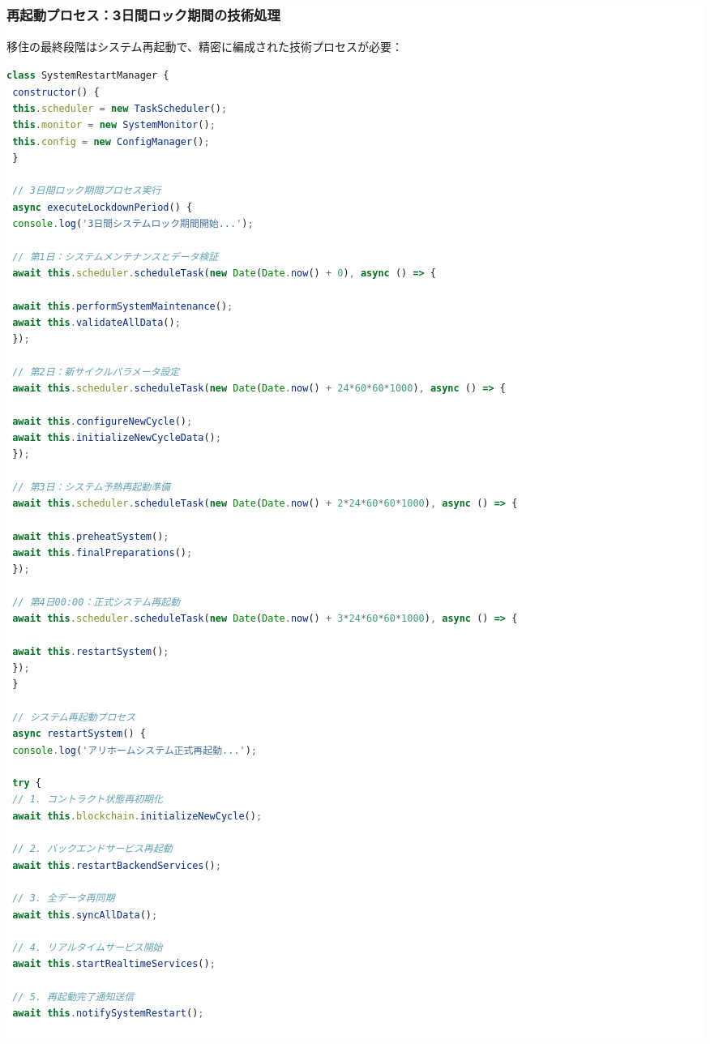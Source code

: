 ### 再起動プロセス：3日間ロック期間の技術処理

移住の最終段階はシステム再起動で、精密に編成された技術プロセスが必要：

```javascript
class SystemRestartManager {
 constructor() {
 this.scheduler = new TaskScheduler();
 this.monitor = new SystemMonitor();
 this.config = new ConfigManager();
 }
 
 // 3日間ロック期間プロセス実行
 async executeLockdownPeriod() {
 console.log('3日間システムロック期間開始...');
 
 // 第1日：システムメンテナンスとデータ検証
 await this.scheduler.scheduleTask(new Date(Date.now() + 0), async () => {

 await this.performSystemMaintenance();
 await this.validateAllData();
 });
 
 // 第2日：新サイクルパラメータ設定
 await this.scheduler.scheduleTask(new Date(Date.now() + 24*60*60*1000), async () => {

 await this.configureNewCycle();
 await this.initializeNewCycleData();
 });
 
 // 第3日：システム予熱再起動準備
 await this.scheduler.scheduleTask(new Date(Date.now() + 2*24*60*60*1000), async () => {

 await this.preheatSystem();
 await this.finalPreparations();
 });
 
 // 第4日00:00：正式システム再起動
 await this.scheduler.scheduleTask(new Date(Date.now() + 3*24*60*60*1000), async () => {

 await this.restartSystem();
 });
 }
 
 // システム再起動プロセス
 async restartSystem() {
 console.log('アリホームシステム正式再起動...');
 
 try {
 // 1. コントラクト状態再初期化
 await this.blockchain.initializeNewCycle();
 
 // 2. バックエンドサービス再起動
 await this.restartBackendServices();
 
 // 3. 全データ再同期
 await this.syncAllData();
 
 // 4. リアルタイムサービス開始
 await this.startRealtimeServices();
 
 // 5. 再起動完了通知送信
 await this.notifySystemRestart();
 
```